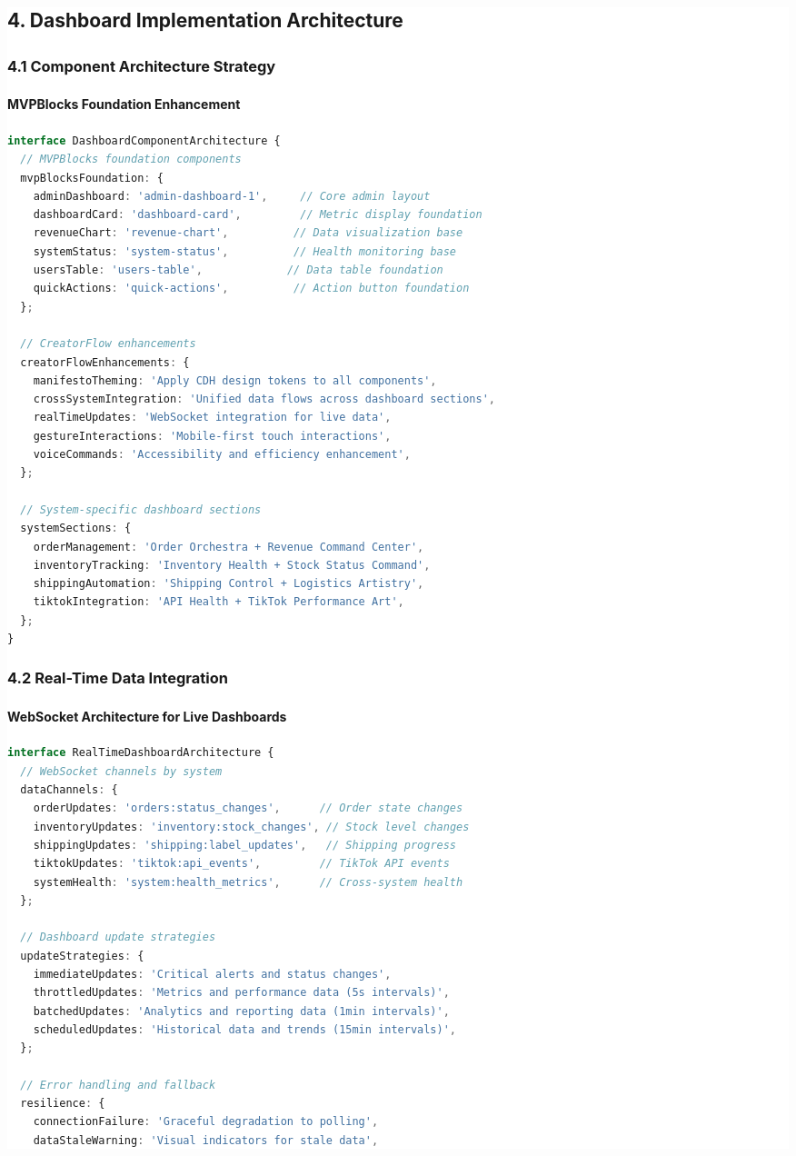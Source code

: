 
## 4. Dashboard Implementation Architecture

### 4.1 Component Architecture Strategy

#### **MVPBlocks Foundation Enhancement**
```typescript
interface DashboardComponentArchitecture {
  // MVPBlocks foundation components
  mvpBlocksFoundation: {
    adminDashboard: 'admin-dashboard-1',     // Core admin layout
    dashboardCard: 'dashboard-card',         // Metric display foundation
    revenueChart: 'revenue-chart',          // Data visualization base
    systemStatus: 'system-status',          // Health monitoring base
    usersTable: 'users-table',             // Data table foundation
    quickActions: 'quick-actions',          // Action button foundation
  };
  
  // CreatorFlow enhancements
  creatorFlowEnhancements: {
    manifestoTheming: 'Apply CDH design tokens to all components',
    crossSystemIntegration: 'Unified data flows across dashboard sections',
    realTimeUpdates: 'WebSocket integration for live data',
    gestureInteractions: 'Mobile-first touch interactions',
    voiceCommands: 'Accessibility and efficiency enhancement',
  };
  
  // System-specific dashboard sections
  systemSections: {
    orderManagement: 'Order Orchestra + Revenue Command Center',
    inventoryTracking: 'Inventory Health + Stock Status Command',
    shippingAutomation: 'Shipping Control + Logistics Artistry',
    tiktokIntegration: 'API Health + TikTok Performance Art',
  };
}
```

### 4.2 Real-Time Data Integration

#### **WebSocket Architecture for Live Dashboards**
```typescript
interface RealTimeDashboardArchitecture {
  // WebSocket channels by system
  dataChannels: {
    orderUpdates: 'orders:status_changes',      // Order state changes
    inventoryUpdates: 'inventory:stock_changes', // Stock level changes
    shippingUpdates: 'shipping:label_updates',   // Shipping progress
    tiktokUpdates: 'tiktok:api_events',         // TikTok API events
    systemHealth: 'system:health_metrics',      // Cross-system health
  };
  
  // Dashboard update strategies
  updateStrategies: {
    immediateUpdates: 'Critical alerts and status changes',
    throttledUpdates: 'Metrics and performance data (5s intervals)',
    batchedUpdates: 'Analytics and reporting data (1min intervals)',
    scheduledUpdates: 'Historical data and trends (15min intervals)',
  };
  
  // Error handling and fallback
  resilience: {
    connectionFailure: 'Graceful degradation to polling',
    dataStaleWarning: 'Visual indicators for stale data',
```